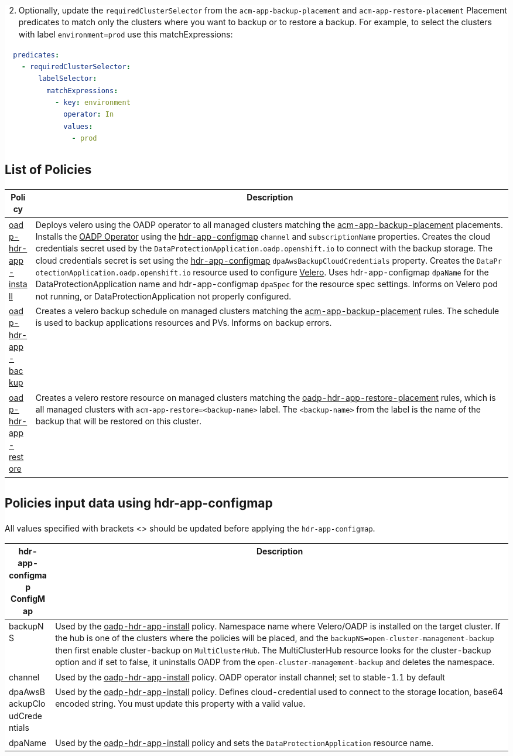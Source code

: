 2. Optionally, update the `requiredClusterSelector` from the `acm-app-backup-placement` and `acm-app-restore-placement` Placement predicates to match only the clusters where you want to backup or to restore a backup. For example, to select the clusters with label `environment=prod` use this matchExpressions:

```yaml
  predicates:
    - requiredClusterSelector:
        labelSelector:
          matchExpressions:
            - key: environment
              operator: In
              values:
                - prod
```


## List of Policies 

Policy      | Description 
-------------------------------------------| ----------- 
[oadp-hdr-app-install](./resources/policies/oadp-hdr-app-install.yaml)                       | Deploys velero using the OADP operator to all managed clusters matching the [acm-app-backup-placement](./resources/policy-sets/acm-app-backup-policy-set.yaml) placements. Installs the [OADP Operator](https://github.com/openshift/oadp-operator) using the [hdr-app-configmap](./input/restic/hdr-app-configmap.txt) `channel` and `subscriptionName` properties. Creates the cloud credentials secret used by the `DataProtectionApplication.oadp.openshift.io` to connect with the backup storage. The cloud credentials secret is set using the [hdr-app-configmap](./input/restic/hdr-app-configmap.txt) `dpaAwsBackupCloudCredentials` property. Creates the `DataProtectionApplication.oadp.openshift.io` resource used to configure [Velero](https://velero.io/). Uses hdr-app-configmap `dpaName` for the DataProtectionApplication name and hdr-app-configmap `dpaSpec` for the resource spec settings. Informs on Velero pod not running, or DataProtectionApplication not properly configured.
[oadp-hdr-app-backup](./resources/policies/oadp-hdr-app-backup.yaml)                         | Creates a velero backup schedule on managed clusters matching the [acm-app-backup-placement](./resources/placements/acm-app-backup-placement.yaml) rules. The schedule is used to backup applications resources and PVs. Informs on backup errors.
[oadp-hdr-app-restore](./resources/policies/oadp-hdr-app-restore.yaml)                        | Creates a velero restore resource on managed clusters matching the [oadp-hdr-app-restore-placement](./resources/placements/oadp-hdr-app-restore-placement.yaml) rules, which is all managed clusters with `acm-app-restore=<backup-name>` label. The `<backup-name>` from the label is the name of the backup that will be restored on this cluster. 


## Policies input data using hdr-app-configmap 


All values specified with brackets <> should be updated before applying the `hdr-app-configmap`.

hdr-app-configmap ConfigMap               | Description 
-------------------------------------------| ----------- 
backupNS                                   | Used by the [oadp-hdr-app-install](./resources/policies/oadp-hdr-app-install.yaml) policy. Namespace name where Velero/OADP is installed on the target cluster. If the hub is one of the clusters where the policies will be placed, and the `backupNS=open-cluster-management-backup` then first enable cluster-backup on `MultiClusterHub`. The MultiClusterHub resource looks for the cluster-backup option and if set to false, it uninstalls OADP from the `open-cluster-management-backup` and deletes the namespace. 
channel                                    | Used by the [oadp-hdr-app-install](./resources/policies/oadp-hdr-app-install.yaml) policy. OADP operator install channel; set to stable-1.1 by default
dpaAwsBackupCloudCredentials           | Used by the [oadp-hdr-app-install](./resources/policies/oadp-hdr-app-install.yaml) policy. Defines cloud-credential used to connect to the storage location, base64 encoded string. You must update this property with a valid value.
dpaName                                    | Used by the [oadp-hdr-app-install](./resources/policies/oadp-hdr-app-install.yaml) policy and sets the `DataProtectionApplication` resource name.